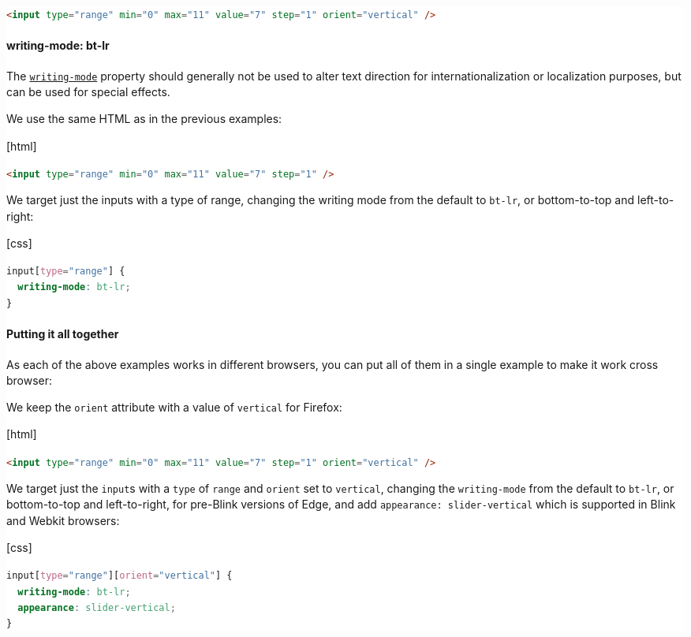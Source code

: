 ```html
<input type="range" min="0" max="11" value="7" step="1" orient="vertical" />
```

#### writing-mode: bt-lr

The
[`writing-mode`](https://developer.mozilla.org/en-US/docs/Web/CSS/writing-mode)
property should generally not be used to alter text direction for
internationalization or localization purposes, but can be used for
special effects.

We use the same HTML as in the previous examples:

[html]

```html
<input type="range" min="0" max="11" value="7" step="1" />
```

We target just the inputs with a type of range, changing the writing
mode from the default to `bt-lr`, or bottom-to-top and left-to-right:

[css]

```css
input[type="range"] {
  writing-mode: bt-lr;
}

```

#### Putting it all together

As each of the above examples works in different browsers, you can put
all of them in a single example to make it work cross browser:

We keep the `orient` attribute with a value of `vertical` for Firefox:

[html]

```html
<input type="range" min="0" max="11" value="7" step="1" orient="vertical" />
```

We target just the `input`s with a `type` of `range` and `orient` set to
`vertical`, changing the `writing-mode` from the default to `bt-lr`, or
bottom-to-top and left-to-right, for pre-Blink versions of Edge, and add
`appearance: slider-vertical` which is supported in Blink and Webkit
browsers:

[css]

```css
input[type="range"][orient="vertical"] {
  writing-mode: bt-lr;
  appearance: slider-vertical;
}

```
